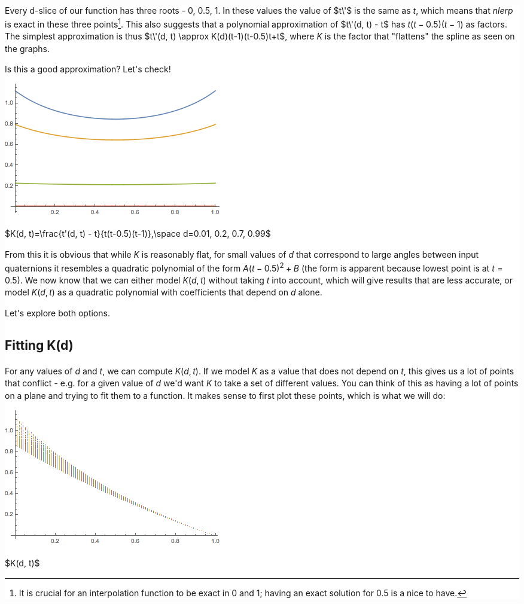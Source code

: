 Every d-slice of our function has three roots - 0, 0.5, 1. In these values the value of $t\'$ is the same as $t$, which means that $nlerp$ is exact in these three points[^3]. This also suggests that a polynomial approximation of $t\'(d, t) - t$ has $t(t-0.5)(t-1)$ as factors. The simplest approximation is thus $t\'(d, t) \approx K(d)(t-1)(t-0.5)t+t$, where $K$ is the factor that "flattens" the spline as seen on the graphs.

Is this a good approximation? Let's check!

[![](/images/nlerp_plot4.png)](/images/nlerp_plot4.png)
<p class="caption">$K(d, t)=\frac{t'(d, t) - t}{t(t-0.5)(t-1)},\space d=0.01, 0.2, 0.7, 0.99$</p>

From this it is obvious that while $K$ is reasonably flat, for small values of $d$ that correspond to large angles between input quaternions it resembles a quadratic polynomial of the form $A(t-0.5)^2+B$ (the form is apparent because lowest point is at $t=0.5$). We now know that we can either model $K(d, t)$ without taking $t$ into account, which will give results that are less accurate, or model $K(d, t)$ as a quadratic polynomial with coefficients that depend on $d$ alone.

Let's explore both options.

## Fitting K(d)

For any values of $d$ and $t$, we can compute $K(d, t)$. If we model $K$ as a value that does not depend on $t$, this gives us a lot of points that conflict - e.g. for a given value of $d$ we'd want $K$ to take a set of different values. You can think of this as having a lot of points on a plane and trying to fit them to a function. It makes sense to first plot these points, which is what we will do:

[![](/images/nlerp_plot5.png)](/images/nlerp_plot5.png)
<p class="caption">$K(d, t)$</p>


[^1]: Of course, in reality you have to make tradeoffs so it will be slower than $nlerp$ and less precise than $slerp$...
[^2]: It is possible to find a general fit for a polynomial of two variables using methods like GLM instead of trying to guess a good form of an approximation. I tried to use GLM for this problem and the results are comparable in terms of precision but are slightly more expensive to compute if you try to use a generic polynomial of the same degree.
[^3]: It is crucial for an interpolation function to be exact in 0 and 1; having an exact solution for 0.5 is a nice to have.